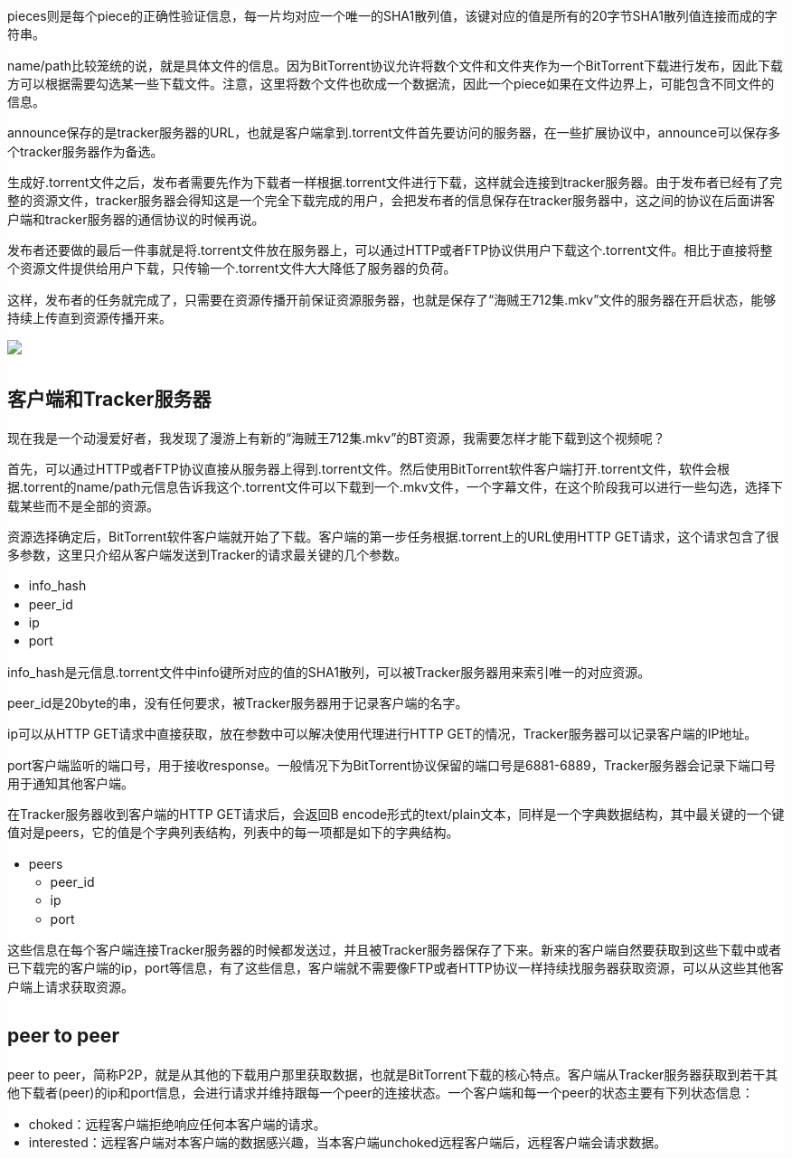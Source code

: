 pieces则是每个piece的正确性验证信息，每一片均对应一个唯一的SHA1散列值，该键对应的值是所有的20字节SHA1散列值连接而成的字符串。

name/path比较笼统的说，就是具体文件的信息。因为BitTorrent协议允许将数个文件和文件夹作为一个BitTorrent下载进行发布，因此下载方可以根据需要勾选某一些下载文件。注意，这里将数个文件也砍成一个数据流，因此一个piece如果在文件边界上，可能包含不同文件的信息。

announce保存的是tracker服务器的URL，也就是客户端拿到.torrent文件首先要访问的服务器，在一些扩展协议中，announce可以保存多个tracker服务器作为备选。

生成好.torrent文件之后，发布者需要先作为下载者一样根据.torrent文件进行下载，这样就会连接到tracker服务器。由于发布者已经有了完整的资源文件，tracker服务器会得知这是一个完全下载完成的用户，会把发布者的信息保存在tracker服务器中，这之间的协议在后面讲客户端和tracker服务器的通信协议的时候再说。

发布者还要做的最后一件事就是将.torrent文件放在服务器上，可以通过HTTP或者FTP协议供用户下载这个.torrent文件。相比于直接将整个资源文件提供给用户下载，只传输一个.torrent文件大大降低了服务器的负荷。

这样，发布者的任务就完成了，只需要在资源传播开前保证资源服务器，也就是保存了“海贼王712集.mkv”文件的服务器在开启状态，能够持续上传直到资源传播开来。

![](http://ww2.sinaimg.cn/large/989ea82cjw1exds8g92tgj211m0nfgqf.jpg)

## 客户端和Tracker服务器
现在我是一个动漫爱好者，我发现了漫游上有新的“海贼王712集.mkv”的BT资源，我需要怎样才能下载到这个视频呢？

首先，可以通过HTTP或者FTP协议直接从服务器上得到.torrent文件。然后使用BitTorrent软件客户端打开.torrent文件，软件会根据.torrent的name/path元信息告诉我这个.torrent文件可以下载到一个.mkv文件，一个字幕文件，在这个阶段我可以进行一些勾选，选择下载某些而不是全部的资源。

资源选择确定后，BitTorrent软件客户端就开始了下载。客户端的第一步任务根据.torrent上的URL使用HTTP GET请求，这个请求包含了很多参数，这里只介绍从客户端发送到Tracker的请求最关键的几个参数。

* info_hash
* peer_id
* ip
* port

info_hash是元信息.torrent文件中info键所对应的值的SHA1散列，可以被Tracker服务器用来索引唯一的对应资源。

peer_id是20byte的串，没有任何要求，被Tracker服务器用于记录客户端的名字。

ip可以从HTTP GET请求中直接获取，放在参数中可以解决使用代理进行HTTP GET的情况，Tracker服务器可以记录客户端的IP地址。

port客户端监听的端口号，用于接收response。一般情况下为BitTorrent协议保留的端口号是6881-6889，Tracker服务器会记录下端口号用于通知其他客户端。

在Tracker服务器收到客户端的HTTP GET请求后，会返回B encode形式的text/plain文本，同样是一个字典数据结构，其中最关键的一个键值对是peers，它的值是个字典列表结构，列表中的每一项都是如下的字典结构。

* peers
    - peer_id
    - ip
    - port

这些信息在每个客户端连接Tracker服务器的时候都发送过，并且被Tracker服务器保存了下来。新来的客户端自然要获取到这些下载中或者已下载完的客户端的ip，port等信息，有了这些信息，客户端就不需要像FTP或者HTTP协议一样持续找服务器获取资源，可以从这些其他客户端上请求获取资源。

## peer to peer
peer to peer，简称P2P，就是从其他的下载用户那里获取数据，也就是BitTorrent下载的核心特点。客户端从Tracker服务器获取到若干其他下载者(peer)的ip和port信息，会进行请求并维持跟每一个peer的连接状态。一个客户端和每一个peer的状态主要有下列状态信息：

* choked：远程客户端拒绝响应任何本客户端的请求。
* interested：远程客户端对本客户端的数据感兴趣，当本客户端unchoked远程客户端后，远程客户端会请求数据。
